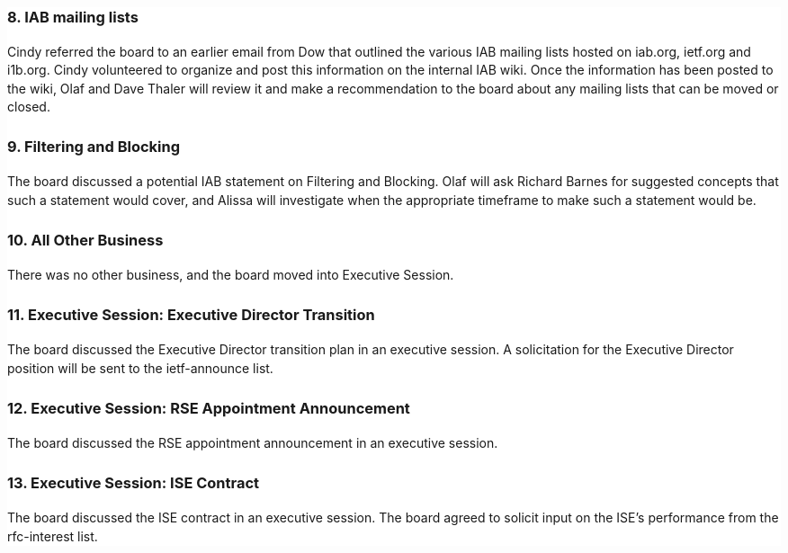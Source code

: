 
### 8. IAB mailing lists


Cindy referred the board to an earlier email from Dow that outlined the various IAB mailing lists hosted on iab.org, ietf.org and i1b.org. Cindy volunteered to organize and post this information on the internal IAB wiki. Once the information has been posted to the wiki, Olaf and Dave Thaler will review it and make a recommendation to the board about any mailing lists that can be moved or closed.


### 9. Filtering and Blocking


The board discussed a potential IAB statement on Filtering and Blocking. Olaf will ask Richard Barnes for suggested concepts that such a statement would cover, and Alissa will investigate when the appropriate timeframe to make such a statement would be.


### 10. All Other Business


There was no other business, and the board moved into Executive Session.


### 11. Executive Session: Executive Director Transition


The board discussed the Executive Director transition plan in an executive session. A solicitation for the Executive Director position will be sent to the ietf-announce list.


### 12. Executive Session: RSE Appointment Announcement


The board discussed the RSE appointment announcement in an executive session.


### 13. Executive Session: ISE Contract


The board discussed the ISE contract in an executive session. The board agreed to solicit input on the ISE’s performance from the rfc-interest list.


